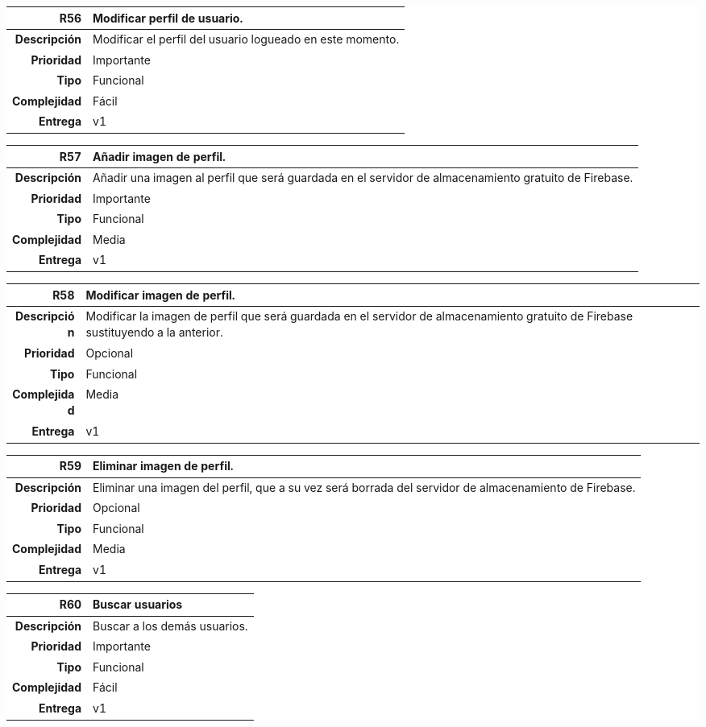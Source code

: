 
| **R56**     | **Modificar perfil de usuario.**         |
| --------------: | :------------------- |
| **Descripción** | Modificar el perfil del usuario logueado en este momento.             |
| **Prioridad**   | Importante           |
| **Tipo**        | Funcional                |
| **Complejidad** | Fácil         |
| **Entrega**     | v1             |


| **R57**     | **Añadir imagen de perfil.**         |
| --------------: | :------------------- |
| **Descripción** | Añadir una imagen al perfil que será guardada en el servidor de almacenamiento gratuito de Firebase.             |
| **Prioridad**   | Importante           |
| **Tipo**        | Funcional                |
| **Complejidad** | Media         |
| **Entrega**     | v1             |


| **R58**     | **Modificar imagen de perfil.**         |
| --------------: | :------------------- |
| **Descripción** | Modificar la imagen de perfil que será guardada en el servidor de almacenamiento gratuito de Firebase sustituyendo a la anterior.             |
| **Prioridad**   | Opcional           |
| **Tipo**        | Funcional                |
| **Complejidad** | Media         |
| **Entrega**     | v1             |


| **R59**     | **Eliminar imagen de perfil.**         |
| --------------: | :------------------- |
| **Descripción** | Eliminar una imagen del perfil, que a su vez será borrada del servidor de almacenamiento de Firebase.             |
| **Prioridad**   | Opcional           |
| **Tipo**        | Funcional                |
| **Complejidad** | Media         |
| **Entrega**     | v1             |


| **R60**     | **Buscar usuarios**         |
| --------------: | :------------------- |
| **Descripción** | Buscar a los demás usuarios.             |
| **Prioridad**   | Importante           |
| **Tipo**        | Funcional                |
| **Complejidad** | Fácil         |
| **Entrega**     | v1             |
